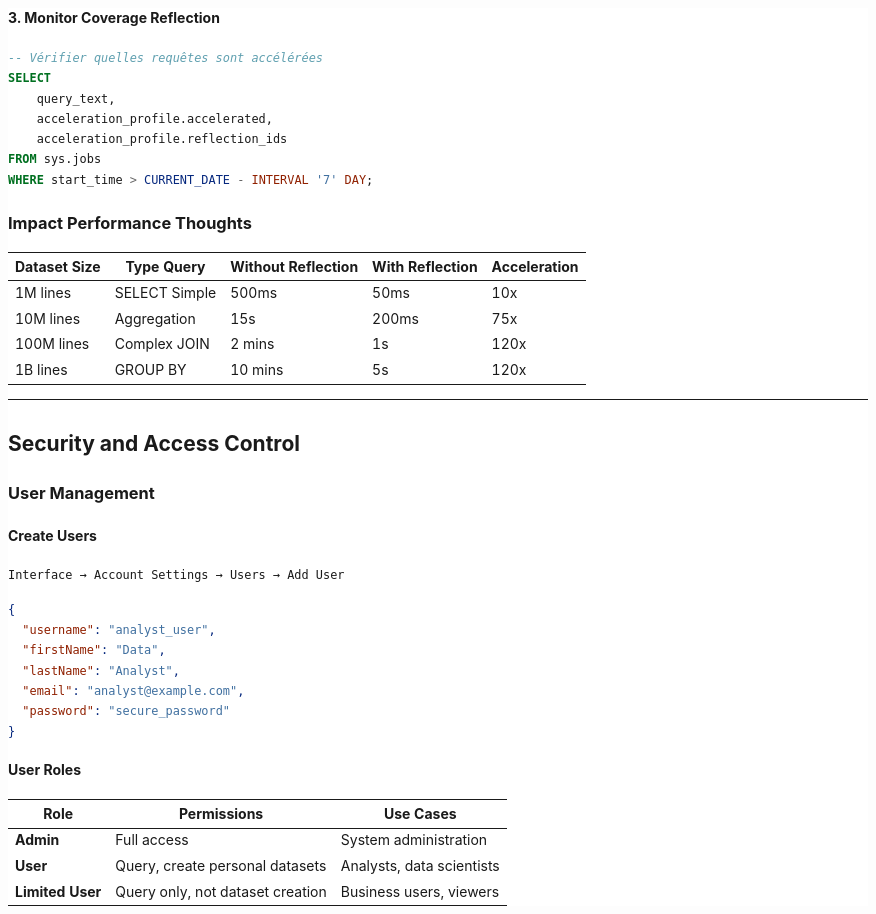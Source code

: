#### 3. Monitor Coverage Reflection

```sql
-- Vérifier quelles requêtes sont accélérées
SELECT 
    query_text,
    acceleration_profile.accelerated,
    acceleration_profile.reflection_ids
FROM sys.jobs
WHERE start_time > CURRENT_DATE - INTERVAL '7' DAY;
```

### Impact Performance Thoughts

| Dataset Size | Type Query | Without Reflection | With Reflection | Acceleration |
|----------------|-------------|----------------|----------------|-------------|
| 1M lines | SELECT Simple | 500ms | 50ms | 10x |
| 10M lines | Aggregation | 15s | 200ms | 75x |
| 100M lines | Complex JOIN | 2 mins | 1s | 120x |
| 1B lines | GROUP BY | 10 mins | 5s | 120x |

---

## Security and Access Control

### User Management

#### Create Users

```
Interface → Account Settings → Users → Add User
```

```json
{
  "username": "analyst_user",
  "firstName": "Data",
  "lastName": "Analyst",
  "email": "analyst@example.com",
  "password": "secure_password"
}
```

#### User Roles

| Role | Permissions | Use Cases |
|------|-------------|-------------|
| **Admin** | Full access | System administration |
| **User** | Query, create personal datasets | Analysts, data scientists |
| **Limited User** | Query only, not dataset creation | Business users, viewers |
